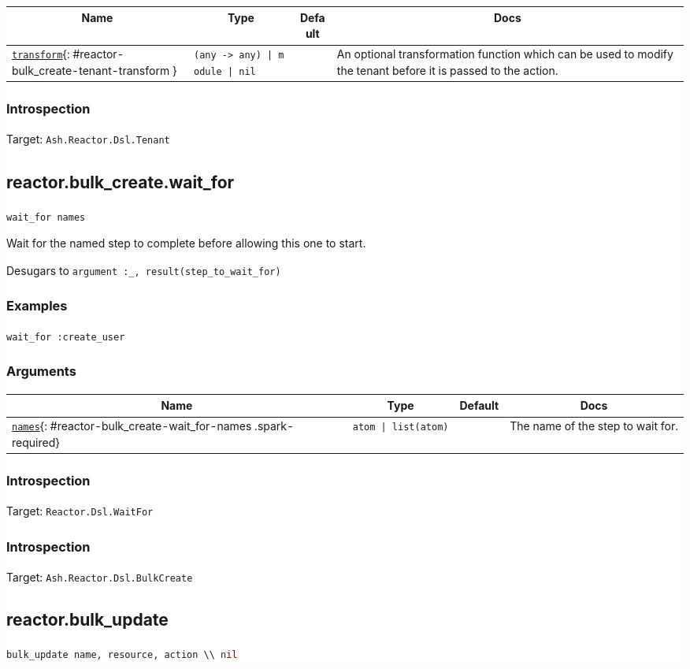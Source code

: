 | Name | Type | Default | Docs |
|------|------|---------|------|
| [`transform`](#reactor-bulk_create-tenant-transform){: #reactor-bulk_create-tenant-transform } | `(any -> any) \| module \| nil` |  | An optional transformation function which can be used to modify the tenant before it is passed to the action. |





### Introspection

Target: `Ash.Reactor.Dsl.Tenant`

## reactor.bulk_create.wait_for
```elixir
wait_for names
```


Wait for the named step to complete before allowing this one to start.

Desugars to `argument :_, result(step_to_wait_for)`




### Examples
```
wait_for :create_user
```



### Arguments

| Name | Type | Default | Docs |
|------|------|---------|------|
| [`names`](#reactor-bulk_create-wait_for-names){: #reactor-bulk_create-wait_for-names .spark-required} | `atom \| list(atom)` |  | The name of the step to wait for. |






### Introspection

Target: `Reactor.Dsl.WaitFor`




### Introspection

Target: `Ash.Reactor.Dsl.BulkCreate`



## reactor.bulk_update
```elixir
bulk_update name, resource, action \\ nil
```
